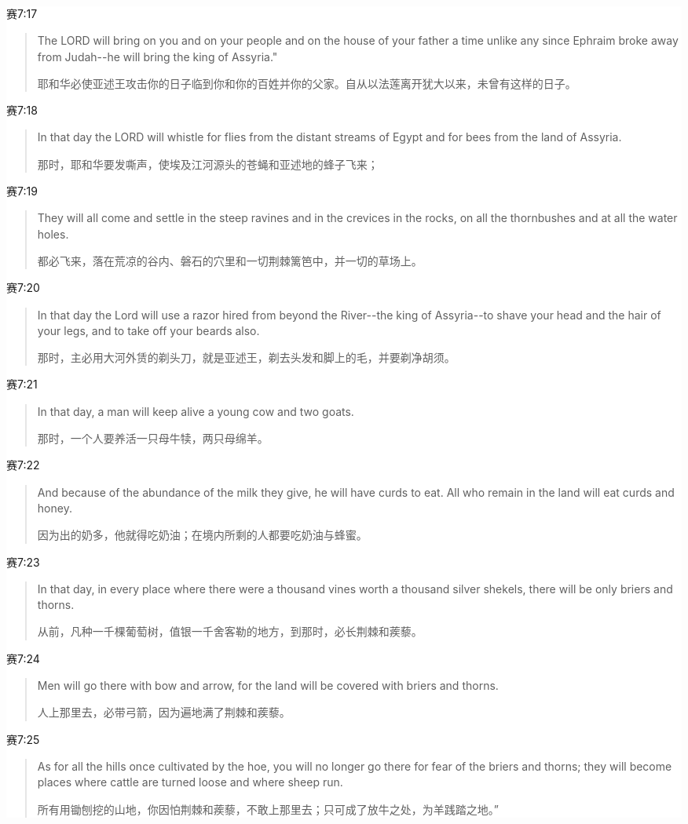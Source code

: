 
赛7:17
> The LORD will bring on you and on your people and on the house of your father a time unlike any since Ephraim broke away from Judah--he will bring the king of Assyria."
>
> 耶和华必使亚述王攻击你的日子临到你和你的百姓并你的父家。自从以法莲离开犹大以来，未曾有这样的日子。


赛7:18
> In that day the LORD will whistle for flies from the distant streams of Egypt and for bees from the land of Assyria.
>
> 那时，耶和华要发嘶声，使埃及江河源头的苍蝇和亚述地的蜂子飞来；


赛7:19
> They will all come and settle in the steep ravines and in the crevices in the rocks, on all the thornbushes and at all the water holes.
>
> 都必飞来，落在荒凉的谷内、磐石的穴里和一切荆棘篱笆中，并一切的草场上。


赛7:20
> In that day the Lord will use a razor hired from beyond the River--the king of Assyria--to shave your head and the hair of your legs, and to take off your beards also.
>
> 那时，主必用大河外赁的剃头刀，就是亚述王，剃去头发和脚上的毛，并要剃净胡须。


赛7:21
> In that day, a man will keep alive a young cow and two goats.
>
> 那时，一个人要养活一只母牛犊，两只母绵羊。


赛7:22
> And because of the abundance of the milk they give, he will have curds to eat. All who remain in the land will eat curds and honey.
>
> 因为出的奶多，他就得吃奶油；在境内所剩的人都要吃奶油与蜂蜜。


赛7:23
> In that day, in every place where there were a thousand vines worth a thousand silver shekels, there will be only briers and thorns.
>
> 从前，凡种一千棵葡萄树，值银一千舍客勒的地方，到那时，必长荆棘和蒺藜。


赛7:24
> Men will go there with bow and arrow, for the land will be covered with briers and thorns.
>
> 人上那里去，必带弓箭，因为遍地满了荆棘和蒺藜。


赛7:25
> As for all the hills once cultivated by the hoe, you will no longer go there for fear of the briers and thorns; they will become places where cattle are turned loose and where sheep run.
>
> 所有用锄刨挖的山地，你因怕荆棘和蒺藜，不敢上那里去；只可成了放牛之处，为羊践踏之地。”
